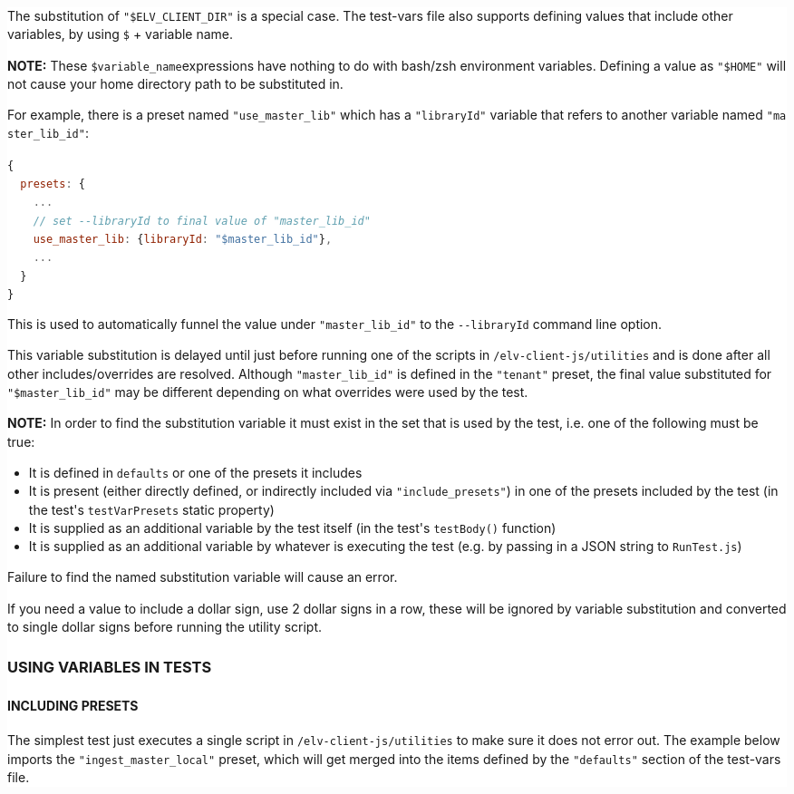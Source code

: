 The substitution of `"$ELV_CLIENT_DIR"` is a special case. The test-vars file also supports defining values that include
other variables, by using `$` + variable name. 

**NOTE:** These `$variable_name`expressions have nothing to do with bash/zsh environment variables. Defining a value as `"$HOME"` will
not cause your home directory path to be substituted in.

For example, there is a preset named `"use_master_lib"` which has a `"libraryId"` variable that refers to another variable
named `"master_lib_id"`:
```js
{
  presets: {
    ...
    // set --libraryId to final value of "master_lib_id"
    use_master_lib: {libraryId: "$master_lib_id"},
    ...
  }
}
```
This is used to automatically funnel the value under `"master_lib_id"` to the `--libraryId` command line option.

This variable substitution is delayed until just before running one of the scripts in `/elv-client-js/utilities` and is done
after all other includes/overrides are resolved. Although `"master_lib_id"` is defined in the `"tenant"` preset, the final value
substituted for `"$master_lib_id"` may be different depending on what overrides were used by the test.

**NOTE:** In order to find the substitution variable it must exist in the set that is used by the test, i.e. one of the following must be true:
 * It is defined in `defaults` or one of the presets it includes
 * It is present (either directly defined, or indirectly included via `"include_presets"`) in one of the presets included by the test (in the test's `testVarPresets` static property)
 * It is supplied as an additional variable by the test itself (in the test's `testBody()` function)
 * It is supplied as an additional variable by whatever is executing the test (e.g. by passing in a JSON string to `RunTest.js`)

Failure to find the named substitution variable will cause an error. 

If you need a value to include a dollar sign, use 2 dollar signs in a row, these will be ignored by variable substitution
and converted to single dollar signs before running the utility script.

### USING VARIABLES IN TESTS

#### INCLUDING PRESETS

The simplest test just executes a single script in `/elv-client-js/utilities` to make sure it does not error out. The example 
below imports the `"ingest_master_local"` preset, which will get merged into the items defined by the `"defaults"` 
section of the test-vars file.
